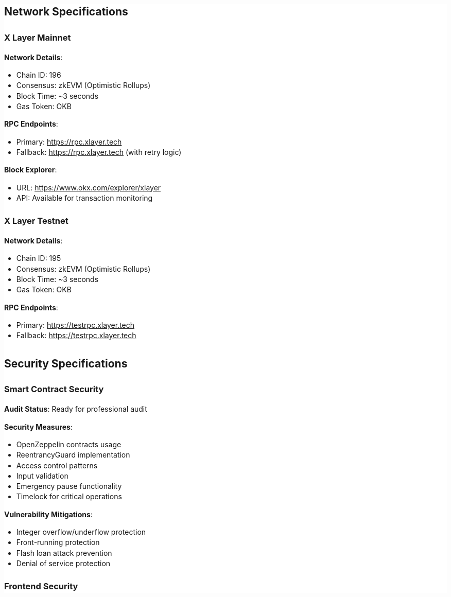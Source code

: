 ## Network Specifications

### X Layer Mainnet

**Network Details**:
- Chain ID: 196
- Consensus: zkEVM (Optimistic Rollups)
- Block Time: ~3 seconds
- Gas Token: OKB

**RPC Endpoints**:
- Primary: https://rpc.xlayer.tech
- Fallback: https://rpc.xlayer.tech (with retry logic)

**Block Explorer**:
- URL: https://www.okx.com/explorer/xlayer
- API: Available for transaction monitoring

### X Layer Testnet

**Network Details**:
- Chain ID: 195
- Consensus: zkEVM (Optimistic Rollups)
- Block Time: ~3 seconds
- Gas Token: OKB

**RPC Endpoints**:
- Primary: https://testrpc.xlayer.tech
- Fallback: https://testrpc.xlayer.tech

## Security Specifications

### Smart Contract Security

**Audit Status**: Ready for professional audit

**Security Measures**:
- OpenZeppelin contracts usage
- ReentrancyGuard implementation
- Access control patterns
- Input validation
- Emergency pause functionality
- Timelock for critical operations

**Vulnerability Mitigations**:
- Integer overflow/underflow protection
- Front-running protection
- Flash loan attack prevention
- Denial of service protection

### Frontend Security
